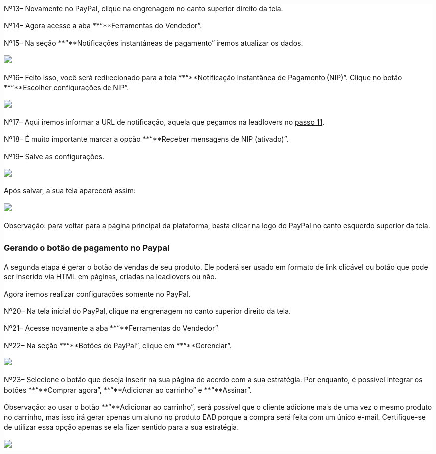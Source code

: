 Nº13– Novamente no PayPal, clique na engrenagem no canto superior direito da tela.

Nº14– Agora acesse a aba **“**Ferramentas do Vendedor”.

Nº15– Na seção **“**Notificações instantâneas de pagamento” iremos atualizar os dados.

[![](https://legado.leadlovers.site/wp-content/uploads/2018/07/Imagem8.png)](https://legado.leadlovers.site/wp-content/uploads/2018/07/Imagem8.png)

Nº16– Feito isso, você será redirecionado para a tela **“**Notificação Instantânea de Pagamento (NIP)”. Clique no botão **“**Escolher configurações de NIP”.

[![](https://legado.leadlovers.site/wp-content/uploads/2018/07/Imagem9.png)](https://legado.leadlovers.site/wp-content/uploads/2018/07/Imagem9.png)

Nº17– Aqui iremos informar a URL de notificação, aquela que pegamos na leadlovers no [passo 11](broken-reference).

Nº18– É muito importante marcar a opção **“**Receber mensagens de NIP (ativado)”.

Nº19– Salve as configurações.

[![](https://legado.leadlovers.site/wp-content/uploads/2018/07/Imagem10.png)](https://legado.leadlovers.site/wp-content/uploads/2018/07/Imagem10.png)

Após salvar, a sua tela aparecerá assim:

[![](https://legado.leadlovers.site/wp-content/uploads/2018/07/Imagem11.png)](https://legado.leadlovers.site/wp-content/uploads/2018/07/Imagem11.png)

Observação: para voltar para a página principal da plataforma, basta clicar na logo do PayPal no canto esquerdo superior da tela.

### Gerando o botão de pagamento no Paypal <a href="#gerando-botao" id="gerando-botao"></a>

A segunda etapa é gerar o botão de vendas de seu produto. Ele poderá ser usado em formato de link clicável ou botão que pode ser inserido via HTML em páginas, criadas na leadlovers ou não.

Agora iremos realizar configurações somente no PayPal.

Nº20– Na tela inicial do PayPal, clique na engrenagem no canto superior direito da tela.

Nº21– Acesse novamente a aba **“**Ferramentas do Vendedor”.

Nº22– Na seção **“**Botões do PayPal”, clique em **“**Gerenciar”.

[![](https://legado.leadlovers.site/wp-content/uploads/2018/07/Imagem12.png)](https://legado.leadlovers.site/wp-content/uploads/2018/07/Imagem12.png)

Nº23– Selecione o botão que deseja inserir na sua página de acordo com a sua estratégia. Por enquanto, é possível integrar os botões **“**Comprar agora”, **“**Adicionar ao carrinho” e **“**Assinar”.&#x20;

Observação: ao usar o botão **“**Adicionar ao carrinho”, será possível que o cliente adicione mais de uma vez o mesmo produto no carrinho, mas isso irá gerar apenas um aluno no produto EAD porque a compra será feita com um único e-mail. Certifique-se de utilizar essa opção apenas se ela fizer sentido para a sua estratégia.

[![](https://legado.leadlovers.site/wp-content/uploads/2018/07/Imagem13.png)](https://legado.leadlovers.site/wp-content/uploads/2018/07/Imagem13.png)
